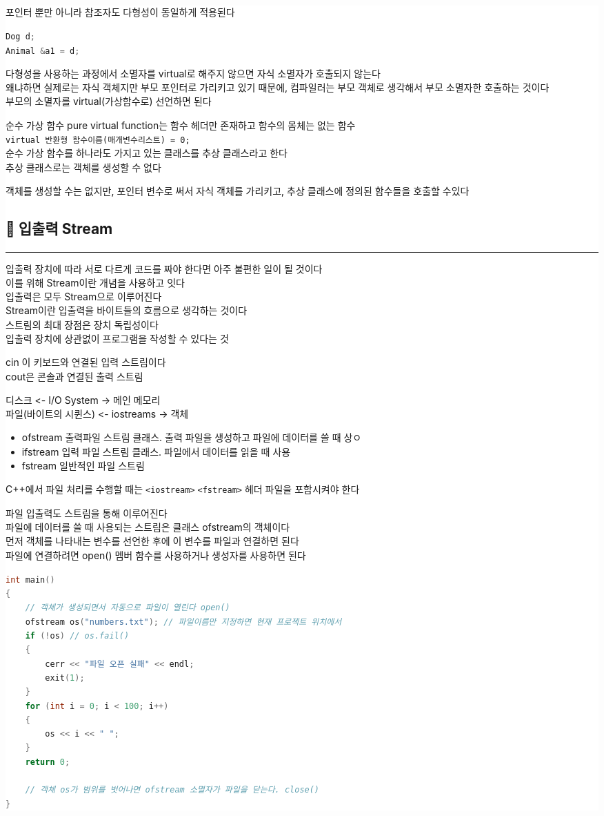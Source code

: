포인터 뿐만 아니라 참조자도 다형성이 동일하게 적용된다  

```cpp
Dog d;
Animal &a1 = d;
```

다형성을 사용하는 과정에서 소멸자를 virtual로 해주지 않으면 자식 소멸자가 호출되지 않는다  
왜냐하면 실제로는 자식 객체지만 부모 포인터로 가리키고 있기 때문에, 컴파일러는 부모 객체로 생각해서 부모 소멸자한 호출하는 것이다  
부모의 소멸자를 virtual(가상함수로) 선언하면 된다  

순수 가상 함수 pure virtual function는 함수 헤더만 존재하고 함수의 몸체는 없는 함수  
`virtual 반환형 함수이름(매개변수리스트) = 0;`  
순수 가상 함수를 하나라도 가지고 있는 클래스를 추상 클래스라고 한다  
추상 클래스로는 객체를 생성할 수 없다  

객체를 생성할 수는 없지만, 포인터 변수로 써서 자식 객체를 가리키고, 추상 클래스에 정의된 함수들을 호출할 수있다  

## 💫 입출력 Stream

---

입출력 장치에 따라 서로 다르게 코드를 짜야 한다면 아주 불편한 일이 될 것이다  
이를 위해 Stream이란 개념을 사용하고 잇다  
입출력은 모두 Stream으로 이루어진다  
Stream이란 입출력을 바이트들의 흐름으로 생각하는 것이다  
스트림의 최대 장점은 장치 독립성이다  
입출력 장치에 상관없이 프로그램을 작성할 수 있다는 것  

cin 이 키보드와 연결된 입력 스트림이다  
cout은 콘솔과 연결된 출력 스트림  

디스크 <- I/O System -> 메인 메모리  
파일(바이트의 시퀸스) <- iostreams -> 객체  

- ofstream 출력파일 스트림 클래스. 출력 파일을 생성하고 파일에 데이터를 쓸 때 상ㅇ
- ifstream 입력 파일 스트림 클래스. 파일에서 데이터를 읽을 때 사용
- fstream 일반적인 파일 스트림

C++에서 파일 처리를 수행할 때는 `<iostream>` `<fstream>` 헤더 파일을 포함시켜야 한다  

파일 입출력도 스트림을 통해 이루어진다  
파일에 데이터를 쓸 때 사용되는 스트림은 클래스 ofstream의 객체이다  
먼저 객체를 나타내는 변수를 선언한 후에 이 변수를 파일과 연결하면 된다  
파일에 연결하려면 open() 멤버 함수를 사용하거나 생성자를 사용하면 된다  

```cpp
int main()
{
	// 객체가 생성되면서 자동으로 파일이 열린다 open()
	ofstream os("numbers.txt"); // 파일이름만 지정하면 현재 프로젝트 위치에서
	if (!os) // os.fail()
	{
		cerr << "파일 오픈 실패" << endl;
		exit(1);
	}
	for (int i = 0; i < 100; i++)
	{
		os << i << " ";
	}
	return 0;

	// 객체 os가 범위를 벗어나면 ofstream 소멸자가 파일을 닫는다. close()
}
```
